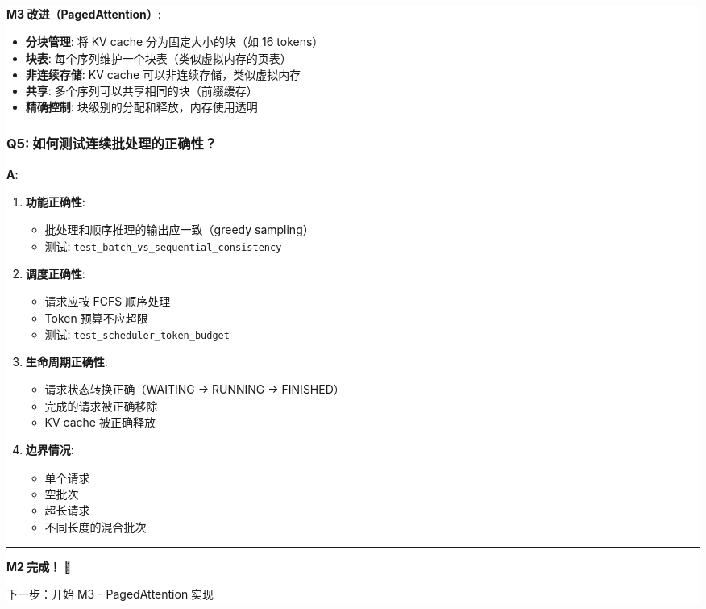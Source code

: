 **M3 改进（PagedAttention）**:
- **分块管理**: 将 KV cache 分为固定大小的块（如 16 tokens）
- **块表**: 每个序列维护一个块表（类似虚拟内存的页表）
- **非连续存储**: KV cache 可以非连续存储，类似虚拟内存
- **共享**: 多个序列可以共享相同的块（前缀缓存）
- **精确控制**: 块级别的分配和释放，内存使用透明

### Q5: 如何测试连续批处理的正确性？

**A**:

1. **功能正确性**:
   - 批处理和顺序推理的输出应一致（greedy sampling）
   - 测试: `test_batch_vs_sequential_consistency`

2. **调度正确性**:
   - 请求应按 FCFS 顺序处理
   - Token 预算不应超限
   - 测试: `test_scheduler_token_budget`

3. **生命周期正确性**:
   - 请求状态转换正确（WAITING → RUNNING → FINISHED）
   - 完成的请求被正确移除
   - KV cache 被正确释放

4. **边界情况**:
   - 单个请求
   - 空批次
   - 超长请求
   - 不同长度的混合批次

---

**M2 完成！** 🎉

下一步：开始 M3 - PagedAttention 实现

